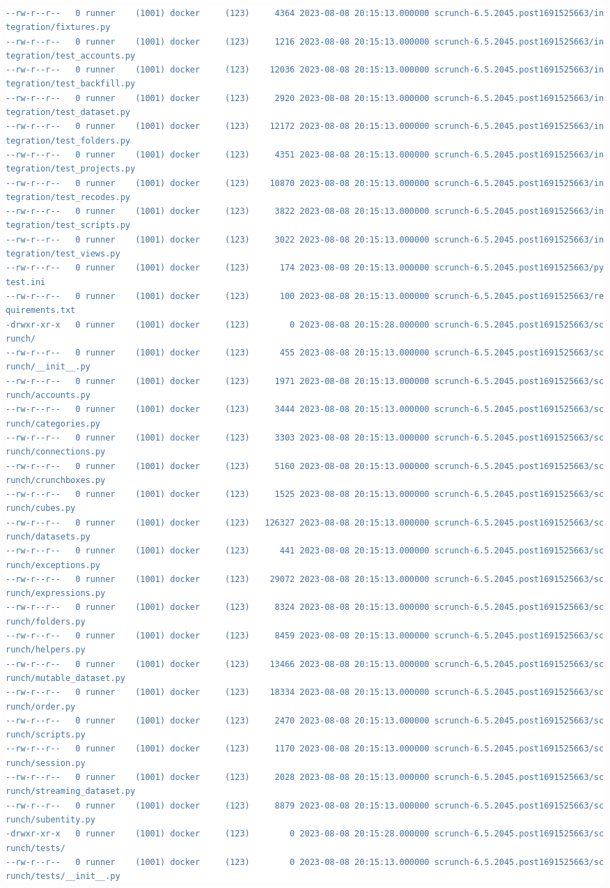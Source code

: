 ```diff
--rw-r--r--   0 runner    (1001) docker     (123)     4364 2023-08-08 20:15:13.000000 scrunch-6.5.2045.post1691525663/integration/fixtures.py
--rw-r--r--   0 runner    (1001) docker     (123)     1216 2023-08-08 20:15:13.000000 scrunch-6.5.2045.post1691525663/integration/test_accounts.py
--rw-r--r--   0 runner    (1001) docker     (123)    12036 2023-08-08 20:15:13.000000 scrunch-6.5.2045.post1691525663/integration/test_backfill.py
--rw-r--r--   0 runner    (1001) docker     (123)     2920 2023-08-08 20:15:13.000000 scrunch-6.5.2045.post1691525663/integration/test_dataset.py
--rw-r--r--   0 runner    (1001) docker     (123)    12172 2023-08-08 20:15:13.000000 scrunch-6.5.2045.post1691525663/integration/test_folders.py
--rw-r--r--   0 runner    (1001) docker     (123)     4351 2023-08-08 20:15:13.000000 scrunch-6.5.2045.post1691525663/integration/test_projects.py
--rw-r--r--   0 runner    (1001) docker     (123)    10870 2023-08-08 20:15:13.000000 scrunch-6.5.2045.post1691525663/integration/test_recodes.py
--rw-r--r--   0 runner    (1001) docker     (123)     3822 2023-08-08 20:15:13.000000 scrunch-6.5.2045.post1691525663/integration/test_scripts.py
--rw-r--r--   0 runner    (1001) docker     (123)     3022 2023-08-08 20:15:13.000000 scrunch-6.5.2045.post1691525663/integration/test_views.py
--rw-r--r--   0 runner    (1001) docker     (123)      174 2023-08-08 20:15:13.000000 scrunch-6.5.2045.post1691525663/pytest.ini
--rw-r--r--   0 runner    (1001) docker     (123)      100 2023-08-08 20:15:13.000000 scrunch-6.5.2045.post1691525663/requirements.txt
-drwxr-xr-x   0 runner    (1001) docker     (123)        0 2023-08-08 20:15:28.000000 scrunch-6.5.2045.post1691525663/scrunch/
--rw-r--r--   0 runner    (1001) docker     (123)      455 2023-08-08 20:15:13.000000 scrunch-6.5.2045.post1691525663/scrunch/__init__.py
--rw-r--r--   0 runner    (1001) docker     (123)     1971 2023-08-08 20:15:13.000000 scrunch-6.5.2045.post1691525663/scrunch/accounts.py
--rw-r--r--   0 runner    (1001) docker     (123)     3444 2023-08-08 20:15:13.000000 scrunch-6.5.2045.post1691525663/scrunch/categories.py
--rw-r--r--   0 runner    (1001) docker     (123)     3303 2023-08-08 20:15:13.000000 scrunch-6.5.2045.post1691525663/scrunch/connections.py
--rw-r--r--   0 runner    (1001) docker     (123)     5160 2023-08-08 20:15:13.000000 scrunch-6.5.2045.post1691525663/scrunch/crunchboxes.py
--rw-r--r--   0 runner    (1001) docker     (123)     1525 2023-08-08 20:15:13.000000 scrunch-6.5.2045.post1691525663/scrunch/cubes.py
--rw-r--r--   0 runner    (1001) docker     (123)   126327 2023-08-08 20:15:13.000000 scrunch-6.5.2045.post1691525663/scrunch/datasets.py
--rw-r--r--   0 runner    (1001) docker     (123)      441 2023-08-08 20:15:13.000000 scrunch-6.5.2045.post1691525663/scrunch/exceptions.py
--rw-r--r--   0 runner    (1001) docker     (123)    29072 2023-08-08 20:15:13.000000 scrunch-6.5.2045.post1691525663/scrunch/expressions.py
--rw-r--r--   0 runner    (1001) docker     (123)     8324 2023-08-08 20:15:13.000000 scrunch-6.5.2045.post1691525663/scrunch/folders.py
--rw-r--r--   0 runner    (1001) docker     (123)     8459 2023-08-08 20:15:13.000000 scrunch-6.5.2045.post1691525663/scrunch/helpers.py
--rw-r--r--   0 runner    (1001) docker     (123)    13466 2023-08-08 20:15:13.000000 scrunch-6.5.2045.post1691525663/scrunch/mutable_dataset.py
--rw-r--r--   0 runner    (1001) docker     (123)    18334 2023-08-08 20:15:13.000000 scrunch-6.5.2045.post1691525663/scrunch/order.py
--rw-r--r--   0 runner    (1001) docker     (123)     2470 2023-08-08 20:15:13.000000 scrunch-6.5.2045.post1691525663/scrunch/scripts.py
--rw-r--r--   0 runner    (1001) docker     (123)     1170 2023-08-08 20:15:13.000000 scrunch-6.5.2045.post1691525663/scrunch/session.py
--rw-r--r--   0 runner    (1001) docker     (123)     2028 2023-08-08 20:15:13.000000 scrunch-6.5.2045.post1691525663/scrunch/streaming_dataset.py
--rw-r--r--   0 runner    (1001) docker     (123)     8879 2023-08-08 20:15:13.000000 scrunch-6.5.2045.post1691525663/scrunch/subentity.py
-drwxr-xr-x   0 runner    (1001) docker     (123)        0 2023-08-08 20:15:28.000000 scrunch-6.5.2045.post1691525663/scrunch/tests/
--rw-r--r--   0 runner    (1001) docker     (123)        0 2023-08-08 20:15:13.000000 scrunch-6.5.2045.post1691525663/scrunch/tests/__init__.py
```